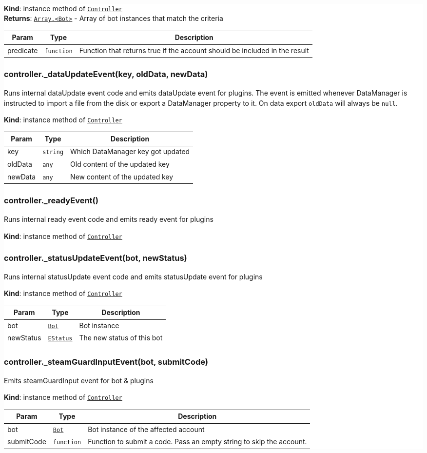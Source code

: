 **Kind**: instance method of [<code>Controller</code>](#Controller)  
**Returns**: [<code>Array.&lt;Bot&gt;</code>](#Bot) - Array of bot instances that match the criteria  

| Param | Type | Description |
| --- | --- | --- |
| predicate | <code>function</code> | Function that returns true if the account should be included in the result |

<a name="Controller+_dataUpdateEvent"></a>

### controller.\_dataUpdateEvent(key, oldData, newData)
Runs internal dataUpdate event code and emits dataUpdate event for plugins. The event is emitted whenever DataManager is instructed to import a file from the disk or export a DataManager property to it. On data export `oldData` will always be `null`.

**Kind**: instance method of [<code>Controller</code>](#Controller)  

| Param | Type | Description |
| --- | --- | --- |
| key | <code>string</code> | Which DataManager key got updated |
| oldData | <code>any</code> | Old content of the updated key |
| newData | <code>any</code> | New content of the updated key |

<a name="Controller+_readyEvent"></a>

### controller.\_readyEvent()
Runs internal ready event code and emits ready event for plugins

**Kind**: instance method of [<code>Controller</code>](#Controller)  
<a name="Controller+_statusUpdateEvent"></a>

### controller.\_statusUpdateEvent(bot, newStatus)
Runs internal statusUpdate event code and emits statusUpdate event for plugins

**Kind**: instance method of [<code>Controller</code>](#Controller)  

| Param | Type | Description |
| --- | --- | --- |
| bot | [<code>Bot</code>](#Bot) | Bot instance |
| newStatus | [<code>EStatus</code>](#Bot.EStatus) | The new status of this bot |

<a name="Controller+_steamGuardInputEvent"></a>

### controller.\_steamGuardInputEvent(bot, submitCode)
Emits steamGuardInput event for bot & plugins

**Kind**: instance method of [<code>Controller</code>](#Controller)  

| Param | Type | Description |
| --- | --- | --- |
| bot | [<code>Bot</code>](#Bot) | Bot instance of the affected account |
| submitCode | <code>function</code> | Function to submit a code. Pass an empty string to skip the account. |

